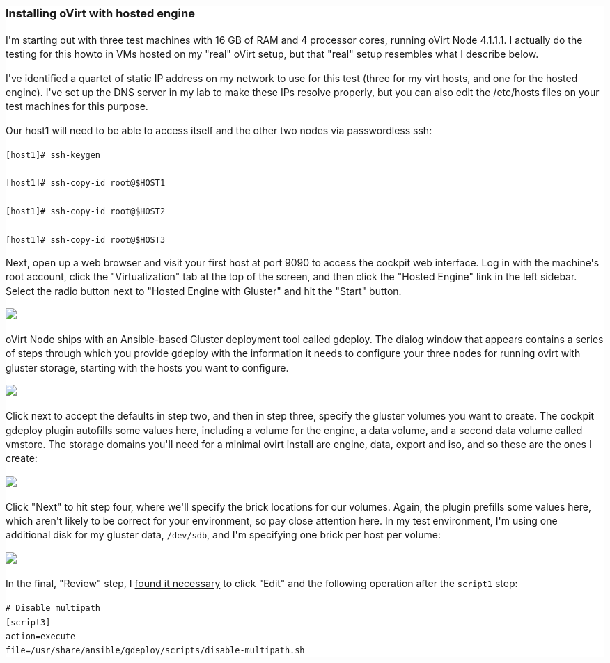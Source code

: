 ### Installing oVirt with hosted engine

I'm starting out with three test machines with 16 GB of RAM and 4 processor cores, running oVirt Node 4.1.1.1. I actually do the testing for this howto in VMs hosted on my "real" oVirt setup, but that "real" setup resembles what I describe below.

I've identified a quartet of static IP address on my network to use for this test (three for my virt hosts, and one for the hosted engine). I've set up the DNS server in my lab to make these IPs resolve properly, but you can also edit the /etc/hosts files on your test machines for this purpose.

Our host1 will need to be able to access itself and the other two nodes via passwordless ssh:

```
[host1]# ssh-keygen

[host1]# ssh-copy-id root@$HOST1

[host1]# ssh-copy-id root@$HOST2

[host1]# ssh-copy-id root@$HOST3
```

Next, open up a web browser and visit your first host at port 9090 to access the cockpit web interface. Log in with the machine's root account, click the "Virtualization" tab at the top of the screen, and then click the "Hosted Engine" link in the left sidebar. Select the radio button next to "Hosted Engine with Gluster" and hit the "Start" button.

![](uarwo41-cockpit-1.png)

oVirt Node ships with an Ansible-based Gluster deployment tool called [gdeploy](http://gdeploy.readthedocs.io/en/latest/). The dialog window that appears contains a series of steps through which you provide gdeploy with the information it needs to configure your three nodes for running ovirt with gluster storage, starting with the hosts you want to configure.

![](uarwo41-gdeploy-1.png)

Click next to accept the defaults in step two, and then in step three, specify the gluster volumes you want to create. The cockpit gdeploy plugin autofills some values here, including a volume for the engine, a data volume, and a second data volume called vmstore. The storage domains you'll need for a minimal ovirt install are engine, data, export and iso, and so these are the ones I create: 

![](uarwo41-gdeploy-3.png)

Click "Next" to hit step four, where we'll specify the brick locations for our volumes. Again, the plugin prefills some values here, which aren't likely to be correct for your environment, so pay close attention here. In my test environment, I'm using one additional disk for my gluster data, `/dev/sdb`, and I'm specifying one brick per host per volume: 

![](uarwo41-gdeploy-4.png)

In the final, "Review" step, I [found it necessary](https://bugzilla.redhat.com/show_bug.cgi?id=1438596) to click "Edit" and the following operation after the `script1` step:

```
# Disable multipath
[script3]
action=execute
file=/usr/share/ansible/gdeploy/scripts/disable-multipath.sh
```
